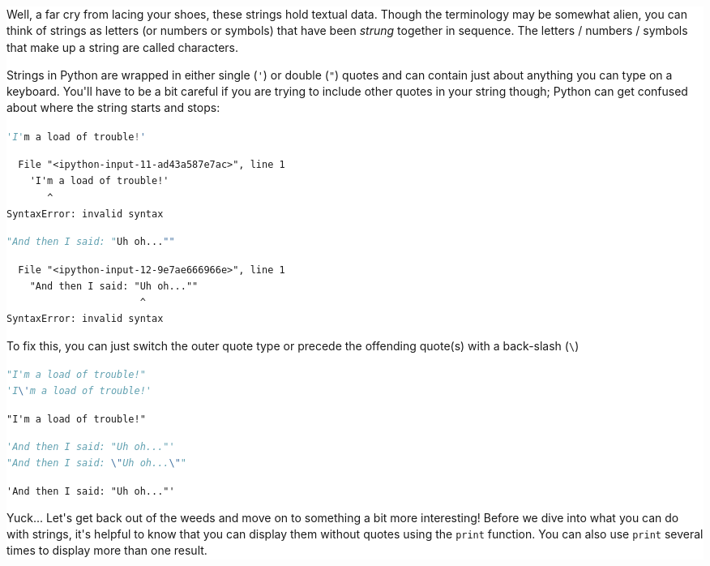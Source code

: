 

Well, a far cry from lacing your shoes, these strings hold textual data. Though the terminology may be somewhat alien, you can think of strings as letters (or numbers or symbols) that have been _strung_ together in sequence. The letters / numbers / symbols that make up a string are called characters.

Strings in Python are wrapped in either single (`'`) or double (`"`) quotes and can contain just about anything you can type on a keyboard. You'll have to be a bit careful if you are trying to include other quotes in your string though; Python can get confused about where the string starts and stops:


```python
'I'm a load of trouble!'
```


      File "<ipython-input-11-ad43a587e7ac>", line 1
        'I'm a load of trouble!'
           ^
    SyntaxError: invalid syntax




```python
"And then I said: "Uh oh...""
```


      File "<ipython-input-12-9e7ae666966e>", line 1
        "And then I said: "Uh oh...""
                           ^
    SyntaxError: invalid syntax



To fix this, you can just switch the outer quote type or precede the offending quote(s) with a back-slash (`\`)


```python
"I'm a load of trouble!"
'I\'m a load of trouble!'
```




    "I'm a load of trouble!"




```python
'And then I said: "Uh oh..."'
"And then I said: \"Uh oh...\""
```




    'And then I said: "Uh oh..."'



Yuck... Let's get back out of the weeds and move on to something a bit more interesting! Before we dive into what you can do with strings, it's helpful to know that you can display them without quotes using the `print` function. You can also use `print` several times to display more than one result.
